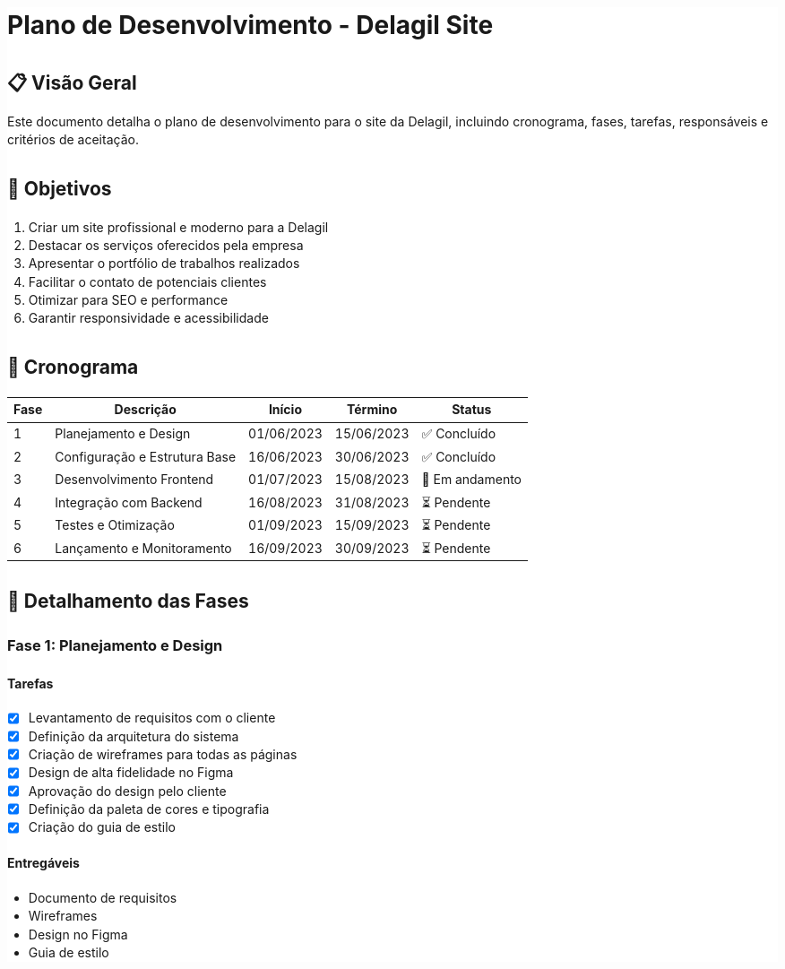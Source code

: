 # Plano de Desenvolvimento - Delagil Site

## 📋 Visão Geral

Este documento detalha o plano de desenvolvimento para o site da Delagil, incluindo cronograma, fases, tarefas, responsáveis e critérios de aceitação.

## 🎯 Objetivos

1. Criar um site profissional e moderno para a Delagil
2. Destacar os serviços oferecidos pela empresa
3. Apresentar o portfólio de trabalhos realizados
4. Facilitar o contato de potenciais clientes
5. Otimizar para SEO e performance
6. Garantir responsividade e acessibilidade

## 📅 Cronograma

| Fase | Descrição | Início | Término | Status |
|------|-----------|--------|---------|--------|
| 1 | Planejamento e Design | 01/06/2023 | 15/06/2023 | ✅ Concluído |
| 2 | Configuração e Estrutura Base | 16/06/2023 | 30/06/2023 | ✅ Concluído |
| 3 | Desenvolvimento Frontend | 01/07/2023 | 15/08/2023 | 🔄 Em andamento |
| 4 | Integração com Backend | 16/08/2023 | 31/08/2023 | ⏳ Pendente |
| 5 | Testes e Otimização | 01/09/2023 | 15/09/2023 | ⏳ Pendente |
| 6 | Lançamento e Monitoramento | 16/09/2023 | 30/09/2023 | ⏳ Pendente |

## 📑 Detalhamento das Fases

### Fase 1: Planejamento e Design

#### Tarefas

- [x] Levantamento de requisitos com o cliente
- [x] Definição da arquitetura do sistema
- [x] Criação de wireframes para todas as páginas
- [x] Design de alta fidelidade no Figma
- [x] Aprovação do design pelo cliente
- [x] Definição da paleta de cores e tipografia
- [x] Criação do guia de estilo

#### Entregáveis

- Documento de requisitos
- Wireframes
- Design no Figma
- Guia de estilo
